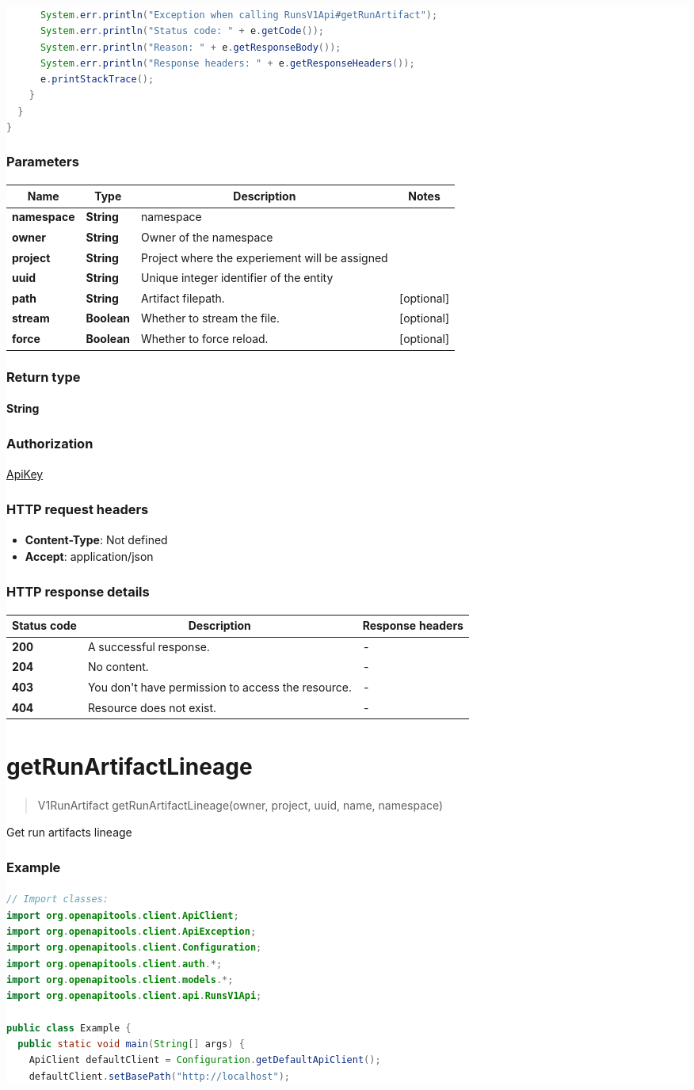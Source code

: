 ```java
      System.err.println("Exception when calling RunsV1Api#getRunArtifact");
      System.err.println("Status code: " + e.getCode());
      System.err.println("Reason: " + e.getResponseBody());
      System.err.println("Response headers: " + e.getResponseHeaders());
      e.printStackTrace();
    }
  }
}
```

### Parameters

Name | Type | Description  | Notes
------------- | ------------- | ------------- | -------------
 **namespace** | **String**| namespace |
 **owner** | **String**| Owner of the namespace |
 **project** | **String**| Project where the experiement will be assigned |
 **uuid** | **String**| Unique integer identifier of the entity |
 **path** | **String**| Artifact filepath. | [optional]
 **stream** | **Boolean**| Whether to stream the file. | [optional]
 **force** | **Boolean**| Whether to force reload. | [optional]

### Return type

**String**

### Authorization

[ApiKey](../README.md#ApiKey)

### HTTP request headers

 - **Content-Type**: Not defined
 - **Accept**: application/json

### HTTP response details
| Status code | Description | Response headers |
|-------------|-------------|------------------|
**200** | A successful response. |  -  |
**204** | No content. |  -  |
**403** | You don&#39;t have permission to access the resource. |  -  |
**404** | Resource does not exist. |  -  |

<a name="getRunArtifactLineage"></a>
# **getRunArtifactLineage**
> V1RunArtifact getRunArtifactLineage(owner, project, uuid, name, namespace)

Get run artifacts lineage

### Example
```java
// Import classes:
import org.openapitools.client.ApiClient;
import org.openapitools.client.ApiException;
import org.openapitools.client.Configuration;
import org.openapitools.client.auth.*;
import org.openapitools.client.models.*;
import org.openapitools.client.api.RunsV1Api;

public class Example {
  public static void main(String[] args) {
    ApiClient defaultClient = Configuration.getDefaultApiClient();
    defaultClient.setBasePath("http://localhost");
```